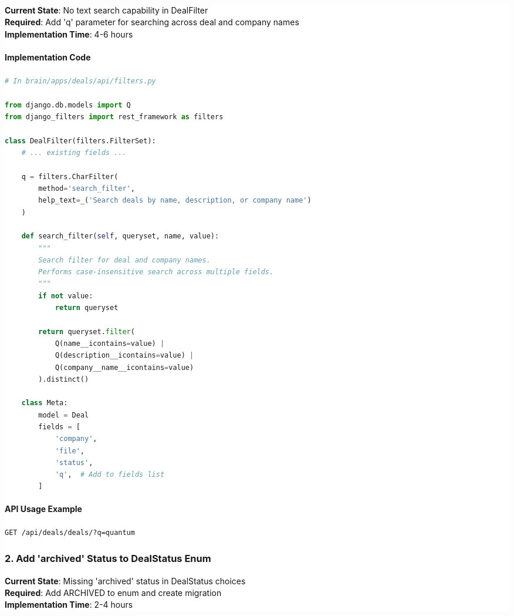 **Current State**: No text search capability in DealFilter  
**Required**: Add 'q' parameter for searching across deal and company names  
**Implementation Time**: 4-6 hours

#### Implementation Code

```python
# In brain/apps/deals/api/filters.py

from django.db.models import Q
from django_filters import rest_framework as filters

class DealFilter(filters.FilterSet):
    # ... existing fields ...
    
    q = filters.CharFilter(
        method='search_filter',
        help_text=_('Search deals by name, description, or company name')
    )
    
    def search_filter(self, queryset, name, value):
        """
        Search filter for deal and company names.
        Performs case-insensitive search across multiple fields.
        """
        if not value:
            return queryset
        
        return queryset.filter(
            Q(name__icontains=value) |
            Q(description__icontains=value) |
            Q(company__name__icontains=value)
        ).distinct()
    
    class Meta:
        model = Deal
        fields = [
            'company',
            'file', 
            'status',
            'q',  # Add to fields list
        ]
```

#### API Usage Example
```http
GET /api/deals/deals/?q=quantum
```

### 2. Add 'archived' Status to DealStatus Enum

**Current State**: Missing 'archived' status in DealStatus choices  
**Required**: Add ARCHIVED to enum and create migration  
**Implementation Time**: 2-4 hours
